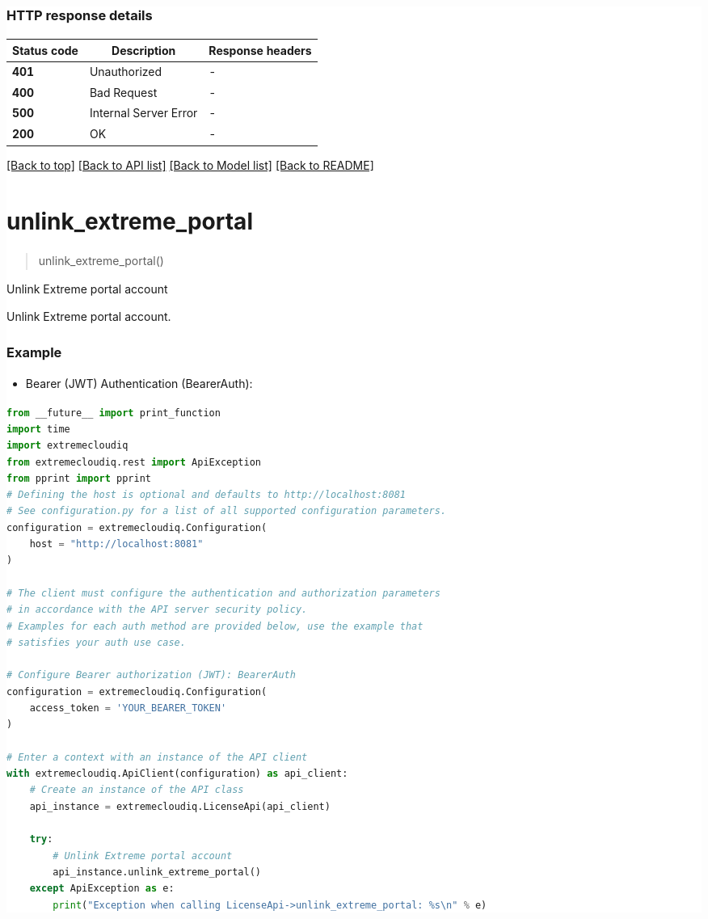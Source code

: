 ### HTTP response details
| Status code | Description | Response headers |
|-------------|-------------|------------------|
**401** | Unauthorized |  -  |
**400** | Bad Request |  -  |
**500** | Internal Server Error |  -  |
**200** | OK |  -  |

[[Back to top]](#) [[Back to API list]](../README.md#documentation-for-api-endpoints) [[Back to Model list]](../README.md#documentation-for-models) [[Back to README]](../README.md)

# **unlink_extreme_portal**
> unlink_extreme_portal()

Unlink Extreme portal account

Unlink Extreme portal account.

### Example

* Bearer (JWT) Authentication (BearerAuth):
```python
from __future__ import print_function
import time
import extremecloudiq
from extremecloudiq.rest import ApiException
from pprint import pprint
# Defining the host is optional and defaults to http://localhost:8081
# See configuration.py for a list of all supported configuration parameters.
configuration = extremecloudiq.Configuration(
    host = "http://localhost:8081"
)

# The client must configure the authentication and authorization parameters
# in accordance with the API server security policy.
# Examples for each auth method are provided below, use the example that
# satisfies your auth use case.

# Configure Bearer authorization (JWT): BearerAuth
configuration = extremecloudiq.Configuration(
    access_token = 'YOUR_BEARER_TOKEN'
)

# Enter a context with an instance of the API client
with extremecloudiq.ApiClient(configuration) as api_client:
    # Create an instance of the API class
    api_instance = extremecloudiq.LicenseApi(api_client)
    
    try:
        # Unlink Extreme portal account
        api_instance.unlink_extreme_portal()
    except ApiException as e:
        print("Exception when calling LicenseApi->unlink_extreme_portal: %s\n" % e)
```
